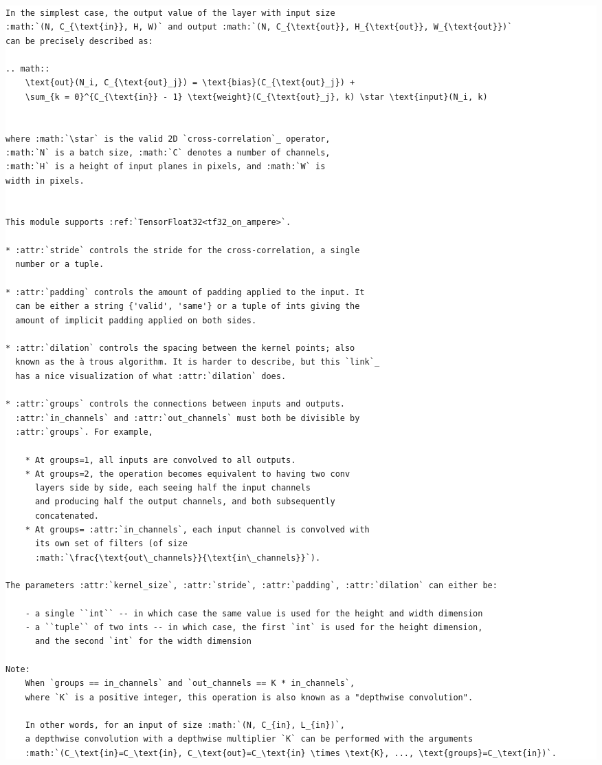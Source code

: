     In the simplest case, the output value of the layer with input size
    :math:`(N, C_{\text{in}}, H, W)` and output :math:`(N, C_{\text{out}}, H_{\text{out}}, W_{\text{out}})`
    can be precisely described as:
    
    .. math::
        \text{out}(N_i, C_{\text{out}_j}) = \text{bias}(C_{\text{out}_j}) +
        \sum_{k = 0}^{C_{\text{in}} - 1} \text{weight}(C_{\text{out}_j}, k) \star \text{input}(N_i, k)
    
    
    where :math:`\star` is the valid 2D `cross-correlation`_ operator,
    :math:`N` is a batch size, :math:`C` denotes a number of channels,
    :math:`H` is a height of input planes in pixels, and :math:`W` is
    width in pixels.
    
    
    This module supports :ref:`TensorFloat32<tf32_on_ampere>`.
    
    * :attr:`stride` controls the stride for the cross-correlation, a single
      number or a tuple.
    
    * :attr:`padding` controls the amount of padding applied to the input. It
      can be either a string {'valid', 'same'} or a tuple of ints giving the
      amount of implicit padding applied on both sides.
    
    * :attr:`dilation` controls the spacing between the kernel points; also
      known as the à trous algorithm. It is harder to describe, but this `link`_
      has a nice visualization of what :attr:`dilation` does.
    
    * :attr:`groups` controls the connections between inputs and outputs.
      :attr:`in_channels` and :attr:`out_channels` must both be divisible by
      :attr:`groups`. For example,
    
        * At groups=1, all inputs are convolved to all outputs.
        * At groups=2, the operation becomes equivalent to having two conv
          layers side by side, each seeing half the input channels
          and producing half the output channels, and both subsequently
          concatenated.
        * At groups= :attr:`in_channels`, each input channel is convolved with
          its own set of filters (of size
          :math:`\frac{\text{out\_channels}}{\text{in\_channels}}`).
    
    The parameters :attr:`kernel_size`, :attr:`stride`, :attr:`padding`, :attr:`dilation` can either be:
    
        - a single ``int`` -- in which case the same value is used for the height and width dimension
        - a ``tuple`` of two ints -- in which case, the first `int` is used for the height dimension,
          and the second `int` for the width dimension
    
    Note:
        When `groups == in_channels` and `out_channels == K * in_channels`,
        where `K` is a positive integer, this operation is also known as a "depthwise convolution".
    
        In other words, for an input of size :math:`(N, C_{in}, L_{in})`,
        a depthwise convolution with a depthwise multiplier `K` can be performed with the arguments
        :math:`(C_\text{in}=C_\text{in}, C_\text{out}=C_\text{in} \times \text{K}, ..., \text{groups}=C_\text{in})`.
    